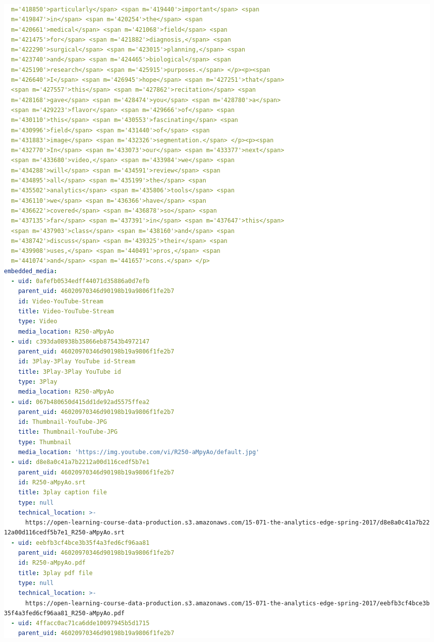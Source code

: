 ```yaml
  m='418850'>particularly</span> <span m='419440'>important</span> <span
  m='419847'>in</span> <span m='420254'>the</span> <span
  m='420661'>medical</span> <span m='421068'>field</span> <span
  m='421475'>for</span> <span m='421882'>diagnosis,</span> <span
  m='422290'>surgical</span> <span m='423015'>planning,</span> <span
  m='423740'>and</span> <span m='424465'>biological</span> <span
  m='425190'>research</span> <span m='425915'>purposes.</span> </p><p><span
  m='426640'>I</span> <span m='426945'>hope</span> <span m='427251'>that</span>
  <span m='427557'>this</span> <span m='427862'>recitation</span> <span
  m='428168'>gave</span> <span m='428474'>you</span> <span m='428780'>a</span>
  <span m='429223'>flavor</span> <span m='429666'>of</span> <span
  m='430110'>this</span> <span m='430553'>fascinating</span> <span
  m='430996'>field</span> <span m='431440'>of</span> <span
  m='431883'>image</span> <span m='432326'>segmentation.</span> </p><p><span
  m='432770'>In</span> <span m='433073'>our</span> <span m='433377'>next</span>
  <span m='433680'>video,</span> <span m='433984'>we</span> <span
  m='434288'>will</span> <span m='434591'>review</span> <span
  m='434895'>all</span> <span m='435199'>the</span> <span
  m='435502'>analytics</span> <span m='435806'>tools</span> <span
  m='436110'>we</span> <span m='436366'>have</span> <span
  m='436622'>covered</span> <span m='436878'>so</span> <span
  m='437135'>far</span> <span m='437391'>in</span> <span m='437647'>this</span>
  <span m='437903'>class</span> <span m='438160'>and</span> <span
  m='438742'>discuss</span> <span m='439325'>their</span> <span
  m='439908'>uses,</span> <span m='440491'>pros,</span> <span
  m='441074'>and</span> <span m='441657'>cons.</span> </p>
embedded_media:
  - uid: 0afefb0534edff44071d35886a0d7efb
    parent_uid: 46020970346d90198b19a9806f1fe2b7
    id: Video-YouTube-Stream
    title: Video-YouTube-Stream
    type: Video
    media_location: R250-aMpyAo
  - uid: c393da08938b35866eb87543b4972147
    parent_uid: 46020970346d90198b19a9806f1fe2b7
    id: 3Play-3Play YouTube id-Stream
    title: 3Play-3Play YouTube id
    type: 3Play
    media_location: R250-aMpyAo
  - uid: 067b480650d415dd1de92ad5575ffea2
    parent_uid: 46020970346d90198b19a9806f1fe2b7
    id: Thumbnail-YouTube-JPG
    title: Thumbnail-YouTube-JPG
    type: Thumbnail
    media_location: 'https://img.youtube.com/vi/R250-aMpyAo/default.jpg'
  - uid: d8e8a0c41a7b2212a00d116cedf5b7e1
    parent_uid: 46020970346d90198b19a9806f1fe2b7
    id: R250-aMpyAo.srt
    title: 3play caption file
    type: null
    technical_location: >-
      https://open-learning-course-data-production.s3.amazonaws.com/15-071-the-analytics-edge-spring-2017/d8e8a0c41a7b2212a00d116cedf5b7e1_R250-aMpyAo.srt
  - uid: eebfb3cf4bce3b35f4a3fed6cf96aa81
    parent_uid: 46020970346d90198b19a9806f1fe2b7
    id: R250-aMpyAo.pdf
    title: 3play pdf file
    type: null
    technical_location: >-
      https://open-learning-course-data-production.s3.amazonaws.com/15-071-the-analytics-edge-spring-2017/eebfb3cf4bce3b35f4a3fed6cf96aa81_R250-aMpyAo.pdf
  - uid: 4ffacc0ac71ca6dde10097945b5d1715
    parent_uid: 46020970346d90198b19a9806f1fe2b7
```